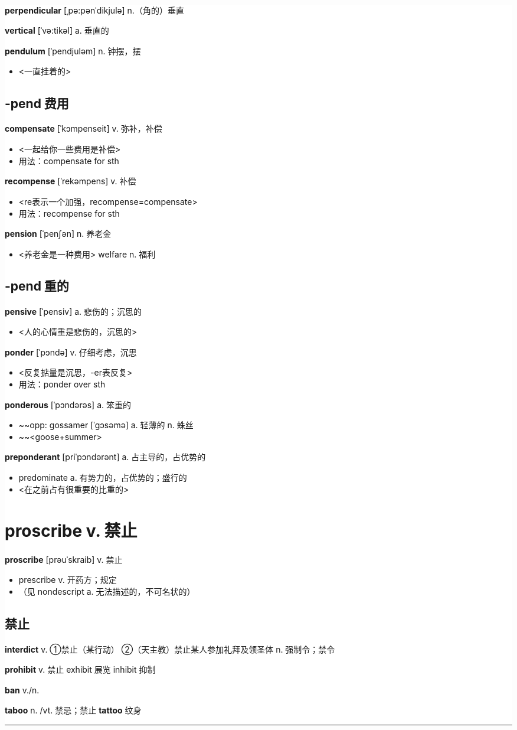 **perpendicular**   [ˌpə:pənˈdikjulə] n.（角的）垂直

**vertical**  [ˈvə:tikəl] a. 垂直的

**pendulum**  [ˈpendjuləm] n. 钟摆，摆  
-  <一直挂着的>

## -pend 费用
**compensate**  [ˈkɔmpenseit] v. 弥补，补偿 
-  <一起给你一些费用是补偿>
-  用法：compensate for sth

**recompense**  [ˈrekəmpens] v. 补偿
-  <re表示一个加强，recompense=compensate>
-  用法：recompense for sth

**pension**  [ˈpenʃən] n. 养老金 
-  <养老金是一种费用>  welfare n. 福利

## -pend  重的
**pensive**  [ˈpensiv] a. 悲伤的；沉思的 
-  <人的心情重是悲伤的，沉思的>

**ponder**  [ˈpɔndə] v. 仔细考虑，沉思
-  <反复掂量是沉思，-er表反复>
-  用法：ponder over sth

**ponderous**  [ˈpɔndərəs] a. 笨重的
-  ~~opp: gossamer [ˈgɔsəmə] a. 轻薄的  n. 蛛丝 
-  ~~<goose+summer>

**preponderant**  [priˈpɔndərənt] a. 占主导的，占优势的
-  predominate a. 有势力的，占优势的；盛行的
- <在之前占有很重要的比重的>

# proscribe v. 禁止 

**proscribe**  [prəuˈskraib] v. 禁止
-  prescribe v. 开药方；规定
-  （见 nondescript  a. 无法描述的，不可名状的）

## 禁止

**interdict** v. ①禁止（某行动） ②（天主教）禁止某人参加礼拜及领圣体
n. 强制令；禁令

**prohibit** v. 禁止
exhibit 展览
inhibit 抑制

**ban** v./n.

**taboo** n. /vt. 禁忌；禁止
**tattoo** 纹身

---